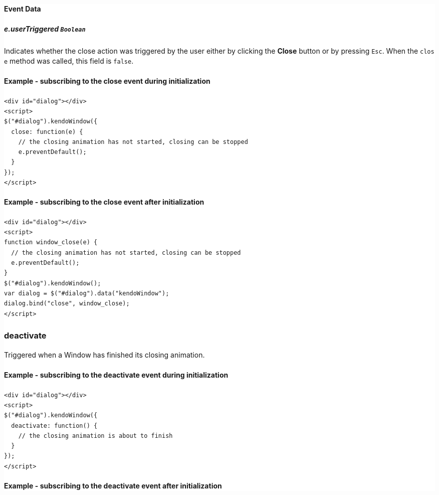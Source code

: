 #### Event Data

##### e.userTriggered `Boolean`

Indicates whether the close action was triggered by the user either by clicking the **Close** button or by pressing `Esc`. When the `close` method was called, this field is `false`.

#### Example - subscribing to the close event during initialization

    <div id="dialog"></div>
    <script>
    $("#dialog").kendoWindow({
      close: function(e) {
        // the closing animation has not started, closing can be stopped
        e.preventDefault();
      }
    });
    </script>

#### Example - subscribing to the close event after initialization

    <div id="dialog"></div>
    <script>
    function window_close(e) {
      // the closing animation has not started, closing can be stopped
      e.preventDefault();
    }
    $("#dialog").kendoWindow();
    var dialog = $("#dialog").data("kendoWindow");
    dialog.bind("close", window_close);
    </script>

### deactivate

Triggered when a Window has finished its closing animation.

#### Example - subscribing to the deactivate event during initialization

    <div id="dialog"></div>
    <script>
    $("#dialog").kendoWindow({
      deactivate: function() {
        // the closing animation is about to finish
      }
    });
    </script>

#### Example - subscribing to the deactivate event after initialization
